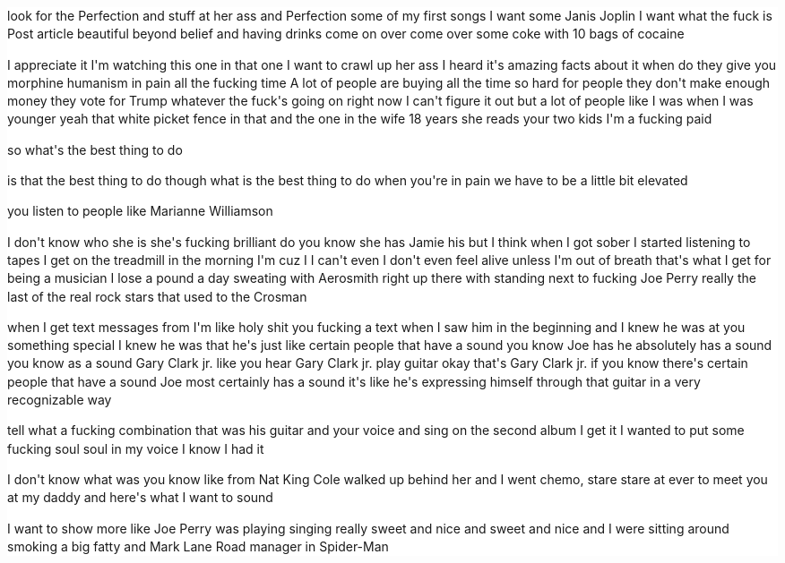 <timemark seconds="2805" />

 look for the Perfection and stuff at her ass and Perfection some of my first songs I want some Janis Joplin I want what the fuck is Post article beautiful beyond belief and having drinks come on over come over some coke with 10 bags of cocaine

<timemark seconds="2860" />

 I appreciate it I'm watching this one in that one I want to crawl up her ass I heard it's amazing facts about it when do they give you morphine humanism in pain all the fucking time A lot of people are buying all the time so hard for people they don't make enough money they vote for Trump whatever the fuck's going on right now I can't figure it out but a lot of people like I was when I was younger yeah that white picket fence in that and the one in the wife 18 years she reads your two kids I'm a fucking paid

<timemark seconds="2923" />

 so what's the best thing to do

<timemark seconds="2927" />

 is that the best thing to do though what is the best thing to do when you're in pain we have to be a little bit elevated

<timemark seconds="2937" />

 you listen to people like Marianne Williamson

<timemark seconds="2942" />

 I don't know who she is she's fucking brilliant do you know she has Jamie his but I think when I got sober I started listening to tapes I get on the treadmill in the morning I'm cuz I I can't even I don't even feel alive unless I'm out of breath that's what I get for being a musician I lose a pound a day sweating with Aerosmith right up there with standing next to fucking Joe Perry really the last of the real rock stars that used to the Crosman

<timemark seconds="2980" />

 when I get text messages from I'm like holy shit you fucking a text when I saw him in the beginning and I knew he was at you something special I knew he was that he's just like certain people that have a sound you know Joe has he absolutely has a sound you know as a sound Gary Clark jr. like you hear Gary Clark jr. play guitar okay that's Gary Clark jr. if you know there's certain people that have a sound Joe most certainly has a sound it's like he's expressing himself through that guitar in a very recognizable way

<timemark seconds="3019" />

 tell what a fucking combination that was his guitar and your voice and sing on the second album I get it I wanted to put some fucking soul soul in my voice I know I had it

<timemark seconds="3051" />

 I don't know what was you know like from Nat King Cole walked up behind her and I went chemo, stare stare at ever to meet you at my daddy and here's what I want to sound

<timemark seconds="3089" />

 I want to show more like Joe Perry was playing singing really sweet and nice and sweet and nice and I were sitting around smoking a big fatty and Mark Lane Road manager in Spider-Man
